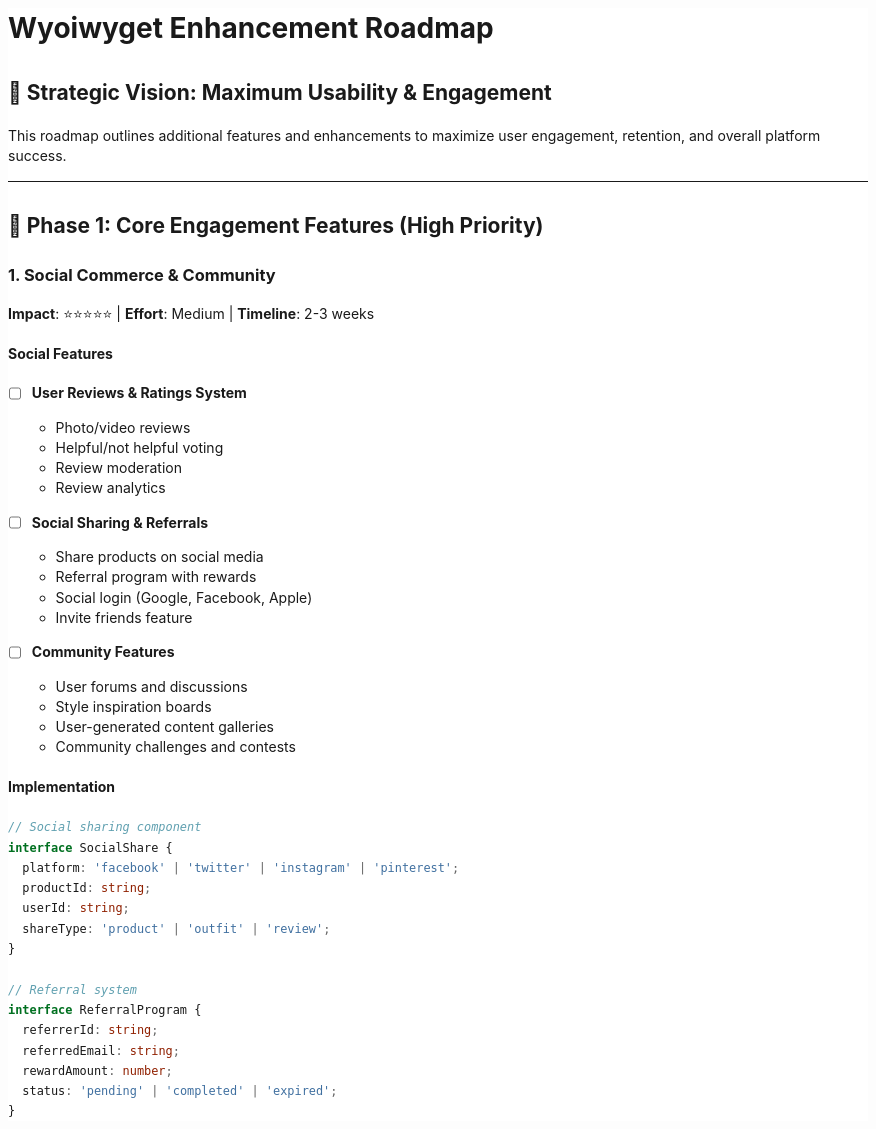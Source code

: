 # Wyoiwyget Enhancement Roadmap

## 🎯 Strategic Vision: Maximum Usability & Engagement

This roadmap outlines additional features and enhancements to maximize user engagement, retention, and overall platform success.

---

## 🚀 **Phase 1: Core Engagement Features (High Priority)**

### **1. Social Commerce & Community**
**Impact**: ⭐⭐⭐⭐⭐ | **Effort**: Medium | **Timeline**: 2-3 weeks

#### **Social Features**
- [ ] **User Reviews & Ratings System**
  - Photo/video reviews
  - Helpful/not helpful voting
  - Review moderation
  - Review analytics

- [ ] **Social Sharing & Referrals**
  - Share products on social media
  - Referral program with rewards
  - Social login (Google, Facebook, Apple)
  - Invite friends feature

- [ ] **Community Features**
  - User forums and discussions
  - Style inspiration boards
  - User-generated content galleries
  - Community challenges and contests

#### **Implementation**
```typescript
// Social sharing component
interface SocialShare {
  platform: 'facebook' | 'twitter' | 'instagram' | 'pinterest';
  productId: string;
  userId: string;
  shareType: 'product' | 'outfit' | 'review';
}

// Referral system
interface ReferralProgram {
  referrerId: string;
  referredEmail: string;
  rewardAmount: number;
  status: 'pending' | 'completed' | 'expired';
}
```
